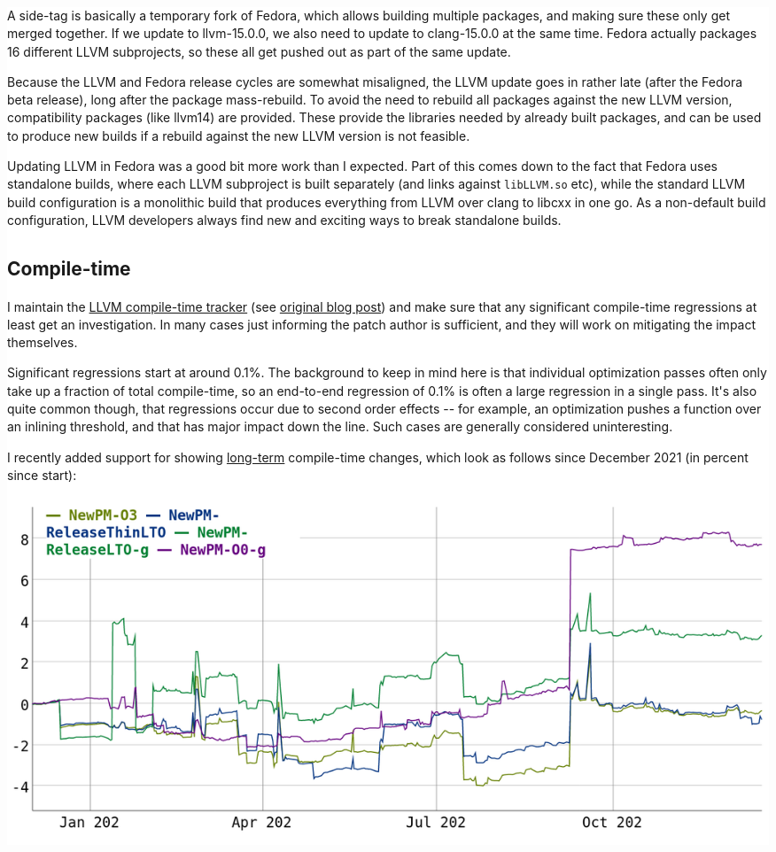 A side-tag is basically a temporary fork of Fedora, which allows building multiple packages, and making sure these only get merged together. If we update to llvm-15.0.0, we also need to update to clang-15.0.0 at the same time. Fedora actually packages 16 different LLVM subprojects, so these all get pushed out as part of the same update.

Because the LLVM and Fedora release cycles are somewhat misaligned, the LLVM update goes in rather late (after the Fedora beta release), long after the package mass-rebuild. To avoid the need to rebuild all packages against the new LLVM version, compatibility packages (like llvm14) are provided. These provide the libraries needed by already built packages, and can be used to produce new builds if a rebuild against the new LLVM version is not feasible.

Updating LLVM in Fedora was a good bit more work than I expected. Part of this comes down to the fact that Fedora uses standalone builds, where each LLVM subproject is built separately (and links against `libLLVM.so` etc), while the standard LLVM build configuration is a monolithic build that produces everything from LLVM over clang to libcxx in one go. As a non-default build configuration, LLVM developers always find new and exciting ways to break standalone builds.

Compile-time
------------

I maintain the [LLVM compile-time tracker](https://llvm-compile-time-tracker.com/) (see [original blog post](/2020/05/10/Make-LLVM-fast-again.html)) and make sure that any significant compile-time regressions at least get an investigation. In many cases just informing the patch author is sufficient, and they will work on mitigating the impact themselves.

Significant regressions start at around 0.1%. The background to keep in mind here is that individual optimization passes often only take up a fraction of total compile-time, so an end-to-end regression of 0.1% is often a large regression in a single pass. It's also quite common though, that regressions occur due to second order effects -- for example, an optimization pushes a function over an inlining threshold, and that has major impact down the line. Such cases are generally considered uninteresting.

I recently added support for showing [long-term](https://llvm-compile-time-tracker.com/graphs.php?startDate=2021-12-01&interval=100&relative=on) compile-time changes, which look as follows since December 2021 (in percent since start):

<img src="/images/llvm_geomean_2022.png" alt="LLVM geomean instruction count changes since December 2021" style="max-width: 100%" />
